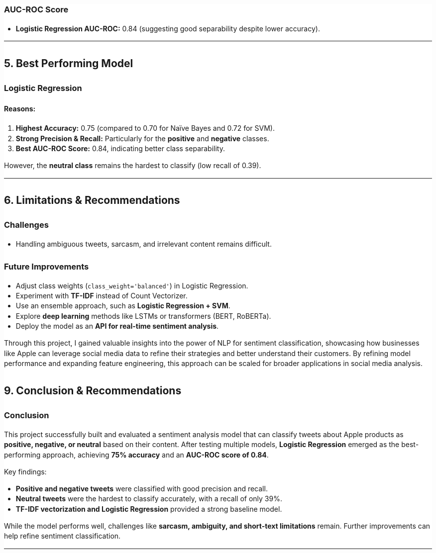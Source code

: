 ### **AUC-ROC Score**
- **Logistic Regression AUC-ROC:** 0.84 (suggesting good separability despite lower accuracy).

---

## **5. Best Performing Model**
### **Logistic Regression**
#### **Reasons:**
1. **Highest Accuracy:** 0.75 (compared to 0.70 for Naïve Bayes and 0.72 for SVM).
2. **Strong Precision & Recall:** Particularly for the **positive** and **negative** classes.
3. **Best AUC-ROC Score:** 0.84, indicating better class separability.

However, the **neutral class** remains the hardest to classify (low recall of 0.39). 

---

## **6. Limitations & Recommendations**
### **Challenges**
- Handling ambiguous tweets, sarcasm, and irrelevant content remains difficult.

### **Future Improvements**
- Adjust class weights (`class_weight='balanced'`) in Logistic Regression.
- Experiment with **TF-IDF** instead of Count Vectorizer.
- Use an ensemble approach, such as **Logistic Regression + SVM**.
- Explore **deep learning** methods like LSTMs or transformers (BERT, RoBERTa).
- Deploy the model as an **API for real-time sentiment analysis**.

Through this project, I gained valuable insights into the power of NLP for sentiment classification, showcasing how businesses like Apple can leverage social media data to refine their strategies and better understand their customers. By refining model performance and expanding feature engineering, this approach can be scaled for broader applications in social media analysis.

## **9. Conclusion & Recommendations**

### **Conclusion**
This project successfully built and evaluated a sentiment analysis model that can classify tweets about Apple products as **positive, negative, or neutral** based on their content. After testing multiple models, **Logistic Regression** emerged as the best-performing approach, achieving **75% accuracy** and an **AUC-ROC score of 0.84**.  

Key findings:
- **Positive and negative tweets** were classified with good precision and recall.
- **Neutral tweets** were the hardest to classify accurately, with a recall of only 39%.
- **TF-IDF vectorization and Logistic Regression** provided a strong baseline model.

While the model performs well, challenges like **sarcasm, ambiguity, and short-text limitations** remain. Further improvements can help refine sentiment classification.

---
